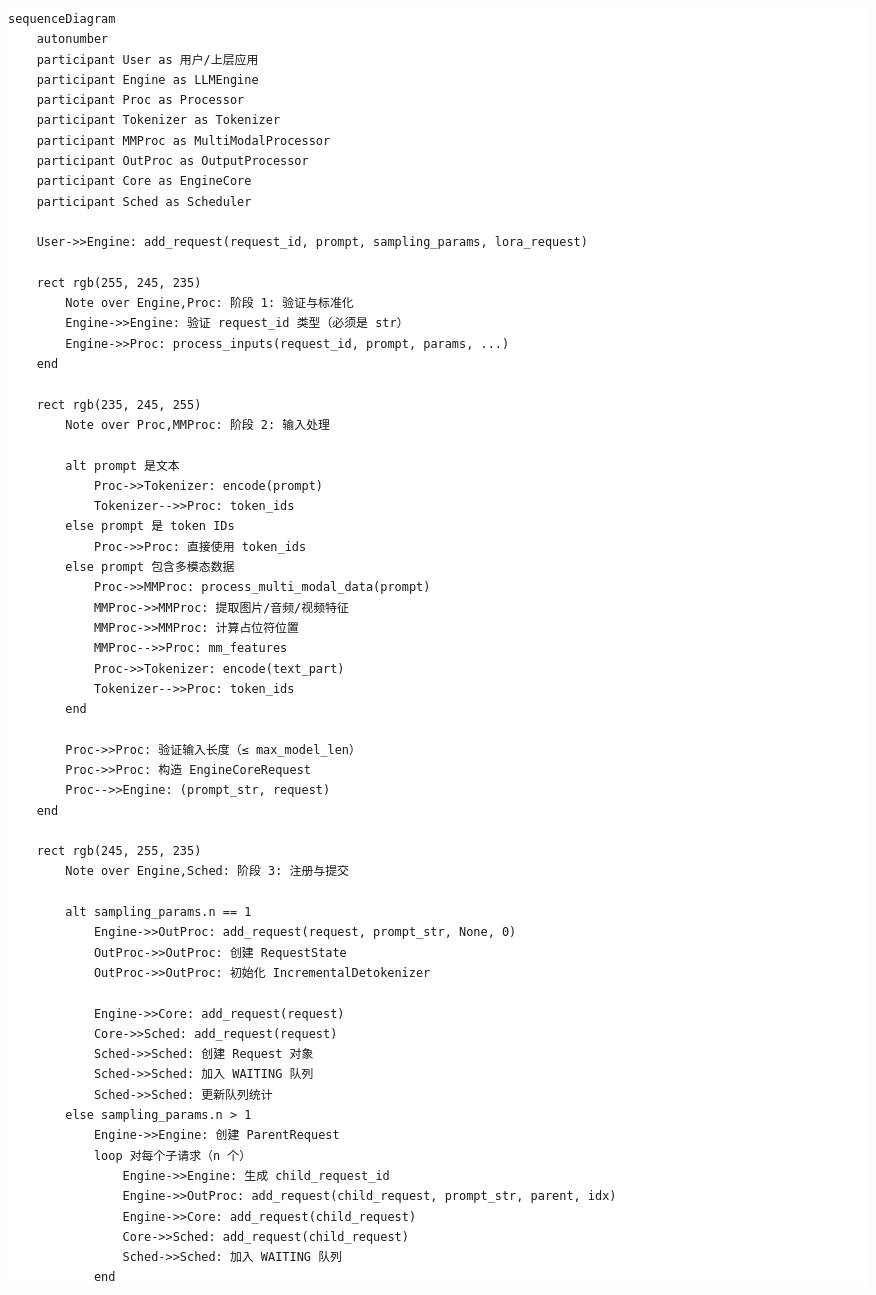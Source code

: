 ```mermaid
sequenceDiagram
    autonumber
    participant User as 用户/上层应用
    participant Engine as LLMEngine
    participant Proc as Processor
    participant Tokenizer as Tokenizer
    participant MMProc as MultiModalProcessor
    participant OutProc as OutputProcessor
    participant Core as EngineCore
    participant Sched as Scheduler
    
    User->>Engine: add_request(request_id, prompt, sampling_params, lora_request)
    
    rect rgb(255, 245, 235)
        Note over Engine,Proc: 阶段 1: 验证与标准化
        Engine->>Engine: 验证 request_id 类型（必须是 str）
        Engine->>Proc: process_inputs(request_id, prompt, params, ...)
    end
    
    rect rgb(235, 245, 255)
        Note over Proc,MMProc: 阶段 2: 输入处理
        
        alt prompt 是文本
            Proc->>Tokenizer: encode(prompt)
            Tokenizer-->>Proc: token_ids
        else prompt 是 token IDs
            Proc->>Proc: 直接使用 token_ids
        else prompt 包含多模态数据
            Proc->>MMProc: process_multi_modal_data(prompt)
            MMProc->>MMProc: 提取图片/音频/视频特征
            MMProc->>MMProc: 计算占位符位置
            MMProc-->>Proc: mm_features
            Proc->>Tokenizer: encode(text_part)
            Tokenizer-->>Proc: token_ids
        end
        
        Proc->>Proc: 验证输入长度（≤ max_model_len）
        Proc->>Proc: 构造 EngineCoreRequest
        Proc-->>Engine: (prompt_str, request)
    end
    
    rect rgb(245, 255, 235)
        Note over Engine,Sched: 阶段 3: 注册与提交
        
        alt sampling_params.n == 1
            Engine->>OutProc: add_request(request, prompt_str, None, 0)
            OutProc->>OutProc: 创建 RequestState
            OutProc->>OutProc: 初始化 IncrementalDetokenizer
            
            Engine->>Core: add_request(request)
            Core->>Sched: add_request(request)
            Sched->>Sched: 创建 Request 对象
            Sched->>Sched: 加入 WAITING 队列
            Sched->>Sched: 更新队列统计
        else sampling_params.n > 1
            Engine->>Engine: 创建 ParentRequest
            loop 对每个子请求（n 个）
                Engine->>Engine: 生成 child_request_id
                Engine->>OutProc: add_request(child_request, prompt_str, parent, idx)
                Engine->>Core: add_request(child_request)
                Core->>Sched: add_request(child_request)
                Sched->>Sched: 加入 WAITING 队列
            end
```